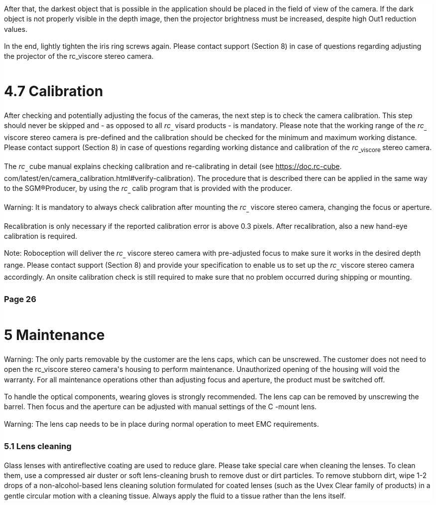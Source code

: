 After that, the darkest object that is possible in the application should be placed in the field of view of the camera. If the dark object is not properly visible in the depth image, then the projector brightness must be increased, despite high Out1 reduction values.

In the end, lightly tighten the iris ring screws again.
Please contact support (Section 8) in case of questions regarding adjusting the projector of the rc_viscore stereo camera.

# 4.7 Calibration 

After checking and potentially adjusting the focus of the cameras, the next step is to check the camera calibration. This step should never be skipped and - as opposed to all $r c_{\text {_ }}$ visard products - is mandatory. Please note that the working range of the $r c_{\text {_ }}$ viscore stereo camera is pre-defined and the calibration should be checked for the minimum and maximum working distance. Please contact support (Section 8) in case of questions regarding working distance and calibration of the $r c_{\text {_viscore }}$ stereo camera.

The $r c_{\text {_ }}$ cube manual explains checking calibration and re-calibrating in detail (see https://doc.rc-cube. com/latest/en/camera_calibration.html\#verify-calibration). The procedure that is described there can be applied in the same way to the SGM®Producer, by using the $r c_{\text {_ }}$ calib program that is provided with the producer.

Warning: It is mandatory to always check calibration after mounting the $r c_{\text {_ }}$ viscore stereo camera, changing the focus or aperture.

Recalibration is only necessary if the reported calibration error is above 0.3 pixels. After recalibration, also a new hand-eye calibration is required.

Note: Roboception will deliver the $r c_{\text {_ }}$ viscore stereo camera with pre-adjusted focus to make sure it works in the desired depth range. Please contact support (Section 8) and provide your specification to enable us to set up the $r c_{\text {_ }}$ viscore stereo camera accordingly. An onsite calibration check is still required to make sure that no problem occurred during shipping or mounting.

### Page 26
# 5 Maintenance 

Warning: The only parts removable by the customer are the lens caps, which can be unscrewed. The customer does not need to open the rc_viscore stereo camera's housing to perform maintenance. Unauthorized opening of the housing will void the warranty. For all maintenance operations other than adjusting focus and aperture, the product must be switched off.

To handle the optical components, wearing gloves is strongly recommended. The lens cap can be removed by unscrewing the barrel. Then focus and the aperture can be adjusted with manual settings of the C -mount lens.

Warning: The lens cap needs to be in place during normal operation to meet EMC requirements.

### 5.1 Lens cleaning

Glass lenses with antireflective coating are used to reduce glare. Please take special care when cleaning the lenses. To clean them, use a compressed air duster or soft lens-cleaning brush to remove dust or dirt particles. To remove stubborn dirt, wipe 1-2 drops of a non-alcohol-based lens cleaning solution formulated for coated lenses (such as the Uvex Clear family of products) in a gentle circular motion with a cleaning tissue. Always apply the fluid to a tissue rather than the lens itself.
